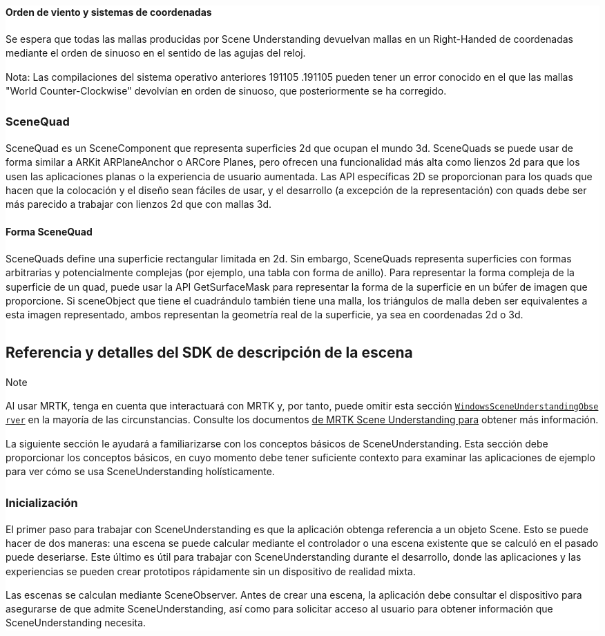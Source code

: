 #### <a name="winding-order-and-coordinate-systems"></a>Orden de viento y sistemas de coordenadas

Se espera que todas las mallas producidas por Scene Understanding devuelvan mallas en un Right-Handed de coordenadas mediante el orden de sinuoso en el sentido de las agujas del reloj. 

Nota: Las compilaciones del sistema operativo anteriores 191105 .191105 pueden tener un error conocido en el que las mallas "World Counter-Clockwise" devolvían en orden de sinuoso, que posteriormente se ha corregido.

### <a name="scenequad"></a>SceneQuad

SceneQuad es un SceneComponent que representa superficies 2d que ocupan el mundo 3d. SceneQuads se puede usar de forma similar a ARKit ARPlaneAnchor o ARCore Planes, pero ofrecen una funcionalidad más alta como lienzos 2d para que los usen las aplicaciones planas o la experiencia de usuario aumentada. Las API específicas 2D se proporcionan para los quads que hacen que la colocación y el diseño sean fáciles de usar, y el desarrollo (a excepción de la representación) con quads debe ser más parecido a trabajar con lienzos 2d que con mallas 3d.

#### <a name="scenequad-shape"></a>Forma SceneQuad

SceneQuads define una superficie rectangular limitada en 2d. Sin embargo, SceneQuads representa superficies con formas arbitrarias y potencialmente complejas (por ejemplo, una tabla con forma de anillo). Para representar la forma compleja de la superficie de un quad, puede usar la API GetSurfaceMask para representar la forma de la superficie en un búfer de imagen que proporcione. Si sceneObject que tiene el cuadrándulo también tiene una malla, los triángulos de malla deben ser equivalentes a esta imagen representado, ambos representan la geometría real de la superficie, ya sea en coordenadas 2d o 3d.

## <a name="scene-understanding-sdk-details-and-reference"></a>Referencia y detalles del SDK de descripción de la escena

> [!NOTE] 
> Al usar MRTK, tenga en cuenta que interactuará con MRTK y, por tanto, puede omitir esta sección [`WindowsSceneUnderstandingObserver`](xref:Microsoft.MixedReality.Toolkit.WindowsSceneUnderstanding.Experimental.WindowsSceneUnderstandingObserver) en la mayoría de las circunstancias. Consulte los documentos [de MRTK Scene Understanding para](/windows/mixed-reality/mrtk-unity/features/spatial-awareness/scene-understanding) obtener más información.

La siguiente sección le ayudará a familiarizarse con los conceptos básicos de SceneUnderstanding. Esta sección debe proporcionar los conceptos básicos, en cuyo momento debe tener suficiente contexto para examinar las aplicaciones de ejemplo para ver cómo se usa SceneUnderstanding holísticamente.

### <a name="initialization"></a>Inicialización

El primer paso para trabajar con SceneUnderstanding es que la aplicación obtenga referencia a un objeto Scene. Esto se puede hacer de dos maneras: una escena se puede calcular mediante el controlador o una escena existente que se calculó en el pasado puede deseriarse. Este último es útil para trabajar con SceneUnderstanding durante el desarrollo, donde las aplicaciones y las experiencias se pueden crear prototipos rápidamente sin un dispositivo de realidad mixta.

Las escenas se calculan mediante SceneObserver. Antes de crear una escena, la aplicación debe consultar el dispositivo para asegurarse de que admite SceneUnderstanding, así como para solicitar acceso al usuario para obtener información que SceneUnderstanding necesita.

